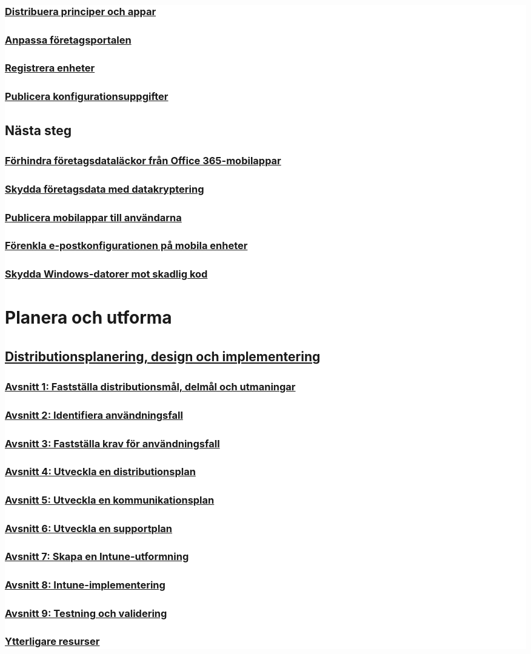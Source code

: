 ### [Distribuera principer och appar](get-started/start-with-a-paid-subscription-to-microsoft-intune-step-6.md)
### [Anpassa företagsportalen](/intune/company-portal-customize?toc=/intune-classic/toc.json)
### [Registrera enheter](get-started/start-with-a-paid-subscription-to-microsoft-intune-step-8.md)
### [Publicera konfigurationsuppgifter](get-started/post-configuration-tasks.md)
## Nästa steg
### [Förhindra företagsdataläckor från Office 365-mobilappar](get-started/prevent-company-data-leaks-from-Office-365-mobile-apps.md)
### [Skydda företagsdata med datakryptering](get-started/protect-data-encryption.md)
### [Publicera mobilappar till användarna](get-started/publish-mobile-apps-to-users.md)
### [Förenkla e-postkonfigurationen på mobila enheter](get-started/simplify-email-configuration-on-mobile-devices.md)
### [Skydda Windows-datorer mot skadlig kod](get-started/protect-pcs-against-malware-threats.md)

# Planera och utforma
## [Distributionsplanering, design och implementering](/intune/planning-guide?toc=/intune-classic/toc.json)
### [Avsnitt 1: Fastställa distributionsmål, delmål och utmaningar](/intune/planning-guide-deployment-goals?toc=/intune-classic/toc.json)
### [Avsnitt 2: Identifiera användningsfall](/intune/planning-guide-scenarios?toc=/intune-classic/toc.json)
### [Avsnitt 3: Fastställa krav för användningsfall](/intune/planning-guide-requirements?toc=/intune-classic/toc.json)
### [Avsnitt 4: Utveckla en distributionsplan](/intune/planning-guide-rollout-plan?toc=/intune-classic/toc.json)
### [Avsnitt 5: Utveckla en kommunikationsplan](/intune/planning-guide-communication-plan?toc=/intune-classic/toc.json)
### [Avsnitt 6: Utveckla en supportplan](/intune/planning-guide-support-plan?toc=/intune-classic/toc.json)
### [Avsnitt 7: Skapa en Intune-utformning](/intune/planning-guide-design?toc=/intune-classic/toc.json)
### [Avsnitt 8: Intune-implementering](/intune/planning-guide-onboarding?toc=/intune-classic/toc.json)
### [Avsnitt 9: Testning och validering](/intune/planning-guide-test-validation?toc=/intune-classic/toc.json)
### [Ytterligare resurser](/intune/planning-guide-resources?toc=/intune-classic/toc.json)